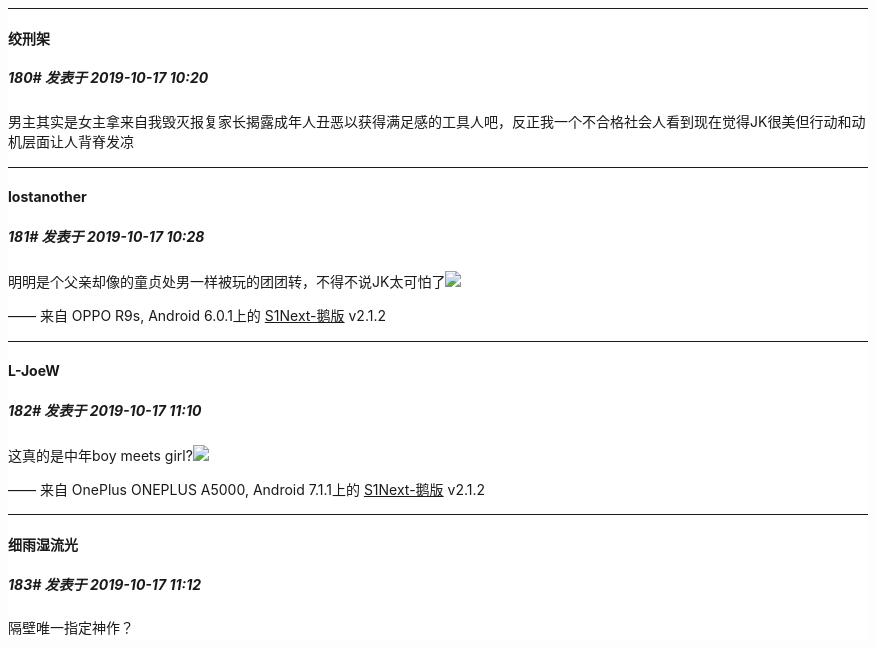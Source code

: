 
-----

####  绞刑架  
##### 180#       发表于 2019-10-17 10:20




男主其实是女主拿来自我毁灭报复家长揭露成年人丑恶以获得满足感的工具人吧，反正我一个不合格社会人看到现在觉得JK很美但行动和动机层面让人背脊发凉







-----

####  lostanother  
##### 181#       发表于 2019-10-17 10:28




明明是个父亲却像的童贞处男一样被玩的团团转，不得不说JK太可怕了<img src="https://static.saraba1st.com/image/smiley/face2017/018.png" referrerpolicy="no-referrer">

—— 来自 OPPO R9s, Android 6.0.1上的 [S1Next-鹅版](https://github.com/ykrank/S1-Next/releases) v2.1.2







-----

####  L-JoeW  
##### 182#       发表于 2019-10-17 11:10




这真的是中年boy meets girl?<img src="https://static.saraba1st.com/image/smiley/face2017/001.png" referrerpolicy="no-referrer">

—— 来自 OnePlus ONEPLUS A5000, Android 7.1.1上的 [S1Next-鹅版](https://github.com/ykrank/S1-Next/releases) v2.1.2







-----

####  细雨湿流光  
##### 183#       发表于 2019-10-17 11:12




隔壁唯一指定神作？




